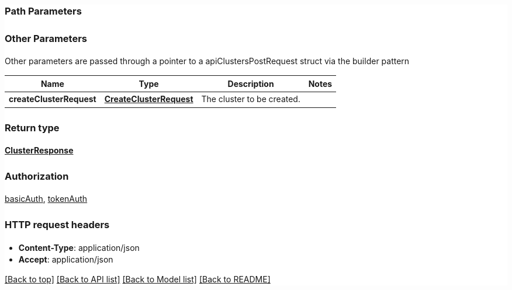 ### Path Parameters



### Other Parameters

Other parameters are passed through a pointer to a apiClustersPostRequest struct via the builder pattern


Name | Type | Description  | Notes
------------- | ------------- | ------------- | -------------
 **createClusterRequest** | [**CreateClusterRequest**](CreateClusterRequest.md) | The cluster to be created. | 

### Return type

[**ClusterResponse**](ClusterResponse.md)

### Authorization

[basicAuth](../README.md#basicAuth), [tokenAuth](../README.md#tokenAuth)

### HTTP request headers

- **Content-Type**: application/json
- **Accept**: application/json

[[Back to top]](#) [[Back to API list]](../README.md#documentation-for-api-endpoints)
[[Back to Model list]](../README.md#documentation-for-models)
[[Back to README]](../README.md)

